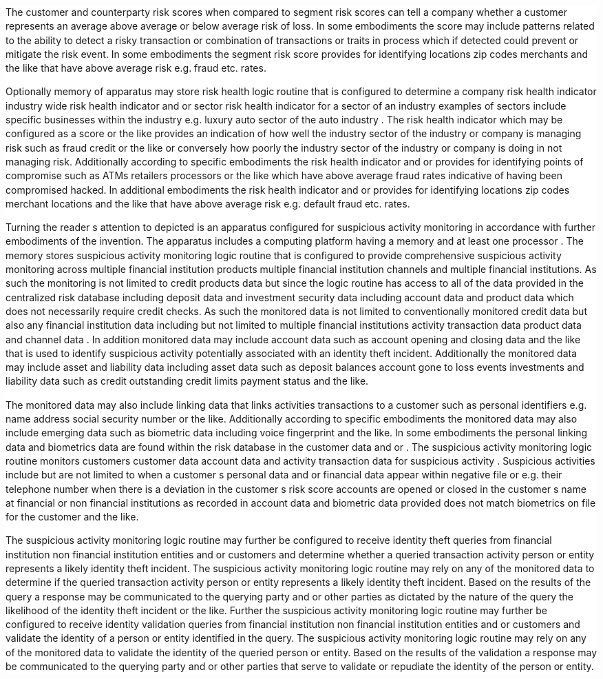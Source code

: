The customer and counterparty risk scores when compared to segment risk scores can tell a company whether a customer represents an average above average or below average risk of loss. In some embodiments the score may include patterns related to the ability to detect a risky transaction or combination of transactions or traits in process which if detected could prevent or mitigate the risk event. In some embodiments the segment risk score provides for identifying locations zip codes merchants and the like that have above average risk e.g. fraud etc. rates.

Optionally memory of apparatus may store risk health logic routine that is configured to determine a company risk health indicator industry wide risk health indicator and or sector risk health indicator for a sector of an industry examples of sectors include specific businesses within the industry e.g. luxury auto sector of the auto industry . The risk health indicator which may be configured as a score or the like provides an indication of how well the industry sector of the industry or company is managing risk such as fraud credit or the like or conversely how poorly the industry sector of the industry or company is doing in not managing risk. Additionally according to specific embodiments the risk health indicator and or provides for identifying points of compromise such as ATMs retailers processors or the like which have above average fraud rates indicative of having been compromised hacked. In additional embodiments the risk health indicator and or provides for identifying locations zip codes merchant locations and the like that have above average risk e.g. default fraud etc. rates.

Turning the reader s attention to depicted is an apparatus configured for suspicious activity monitoring in accordance with further embodiments of the invention. The apparatus includes a computing platform having a memory and at least one processor . The memory stores suspicious activity monitoring logic routine that is configured to provide comprehensive suspicious activity monitoring across multiple financial institution products multiple financial institution channels and multiple financial institutions. As such the monitoring is not limited to credit products data but since the logic routine has access to all of the data provided in the centralized risk database including deposit data and investment security data including account data and product data which does not necessarily require credit checks. As such the monitored data is not limited to conventionally monitored credit data but also any financial institution data including but not limited to multiple financial institutions activity transaction data product data and channel data . In addition monitored data may include account data such as account opening and closing data and the like that is used to identify suspicious activity potentially associated with an identity theft incident. Additionally the monitored data may include asset and liability data including asset data such as deposit balances account gone to loss events investments and liability data such as credit outstanding credit limits payment status and the like.

The monitored data may also include linking data that links activities transactions to a customer such as personal identifiers e.g. name address social security number or the like. Additionally according to specific embodiments the monitored data may also include emerging data such as biometric data including voice fingerprint and the like. In some embodiments the personal linking data and biometrics data are found within the risk database in the customer data and or . The suspicious activity monitoring logic routine monitors customers customer data account data and activity transaction data for suspicious activity . Suspicious activities include but are not limited to when a customer s personal data and or financial data appear within negative file or e.g. their telephone number when there is a deviation in the customer s risk score accounts are opened or closed in the customer s name at financial or non financial institutions as recorded in account data and biometric data provided does not match biometrics on file for the customer and the like.

The suspicious activity monitoring logic routine may further be configured to receive identity theft queries from financial institution non financial institution entities and or customers and determine whether a queried transaction activity person or entity represents a likely identity theft incident. The suspicious activity monitoring logic routine may rely on any of the monitored data to determine if the queried transaction activity person or entity represents a likely identity theft incident. Based on the results of the query a response may be communicated to the querying party and or other parties as dictated by the nature of the query the likelihood of the identity theft incident or the like. Further the suspicious activity monitoring logic routine may further be configured to receive identity validation queries from financial institution non financial institution entities and or customers and validate the identity of a person or entity identified in the query. The suspicious activity monitoring logic routine may rely on any of the monitored data to validate the identity of the queried person or entity. Based on the results of the validation a response may be communicated to the querying party and or other parties that serve to validate or repudiate the identity of the person or entity.
